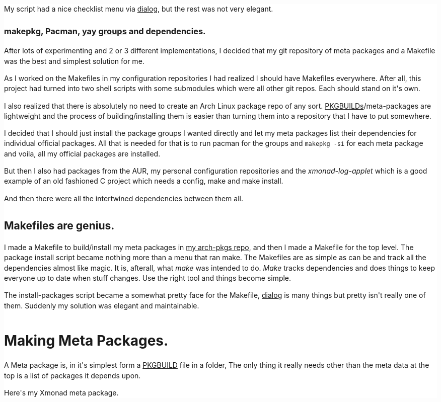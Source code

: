 My script had a nice checklist menu via 
[dialog](http://linuxcommand.org/lc3_adv_dialog.php), 
but the rest was not very elegant.

### makepkg, Pacman, [yay](http://github.com/jguer/yay) [groups](https://www.archlinux.org/groups/) and dependencies.

After lots of experimenting and 2 or 3 different implementations, I decided that
my git repository of meta packages and a Makefile was the best and simplest solution for me.

As I worked on the Makefiles in my configuration repositories I had realized I should
have Makefiles everywhere. After all, this project had turned into two shell scripts
with some submodules which were all other git repos. Each should stand on it's own.

I also realized that there is absolutely no need to create an Arch Linux package repo 
of any sort. [PKGBUILDs](https://wiki.archlinux.org/index.php/PKGBUILD)/meta-packages 
are lightweight and the process of building/installing 
them is easier than turning them into a repository that I have to put somewhere.

I decided that I should just install the package groups I wanted directly
and let my meta packages list their dependencies for individual official packages.
All that is needed for that is to run pacman for the groups and `makepkg -si` for each
meta package and voila, all my official packages are installed.

But then I also had packages from the AUR, my personal configuration repositories and
the _xmonad-log-applet_ which is a good example of an old fashioned C project which
needs a config, make and make install.

And then there were all the intertwined dependencies between them all.

## Makefiles are genius.

I made a Makefile to build/install my meta packages in
[my arch-pkgs repo](http://github.com/ericgebhart/arch-pkgs),
and then I made a Makefile for the top level.
The package install script became nothing more than a menu that ran make.
The Makefiles are as simple as can be and track all the dependencies almost like magic.
It is, afterall, what _make_ was intended to do. _Make_ tracks dependencies and does things
to keep everyone up to date when stuff changes. Use the right tool and things become simple.

The install-packages script became a somewhat pretty face for the Makefile,
[dialog](http://linuxcommand.org/lc3_adv_dialog.php) is many
things but pretty isn't really one of them.
Suddenly my solution was elegant and maintainable.

# Making Meta Packages.

A Meta package is, in it's simplest form a
[PKGBUILD](https://wiki.archlinux.org/index.php/PKGBUILD)
file in a folder, The only thing
it really needs other than the meta data at the top is a list of packages it depends upon.

Here's my Xmonad meta package.
